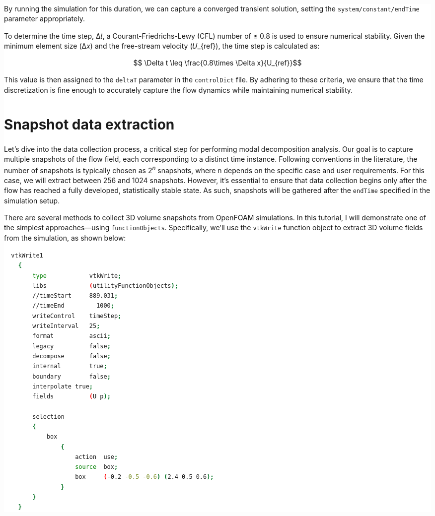 By running the simulation for this duration, we can capture a converged transient solution, setting the `system/constant/endTime` parameter appropriately.

To determine the time step, Δ𝑡, a Courant-Friedrichs-Lewy (CFL) number of ≤ 0.8 is used to ensure numerical stability. Given the minimum element size (Δ𝑥) and the free-stream velocity (𝑈_{ref}), the time step is calculated as:

$$ \Delta t \leq \frac{0.8\times \Delta x}{U_{ref}}$$

This value is then assigned to the `deltaT` parameter in the `controlDict` file. By adhering to these criteria, we ensure that the time discretization is fine enough to accurately capture the flow dynamics while maintaining numerical stability.

# Snapshot data extraction

Let’s dive into the data collection process, a critical step for performing modal decomposition analysis. Our goal is to capture multiple snapshots of the flow field, each corresponding to a distinct time instance. Following conventions in the literature, the number of snapshots is typically chosen as $2^n$ snapshots, where n depends on the specific case and user requirements. For this case, we will extract between 256 and 1024 snapshots. However, it’s essential to ensure that data collection begins only after the flow has reached a fully developed, statistically stable state. As such, snapshots will be gathered after the `endTime` specified in the simulation setup.

There are several methods to collect 3D volume snapshots from OpenFOAM simulations. In this tutorial, I will demonstrate one of the simplest approaches—using `functionObjects`. Specifically, we’ll use the `vtkWrite` function object to extract 3D volume fields from the simulation, as shown below:

```bash
  vtkWrite1
	{
		type            vtkWrite;
		libs            (utilityFunctionObjects);
		//timeStart		889.031;
		//timeEnd         1000;
		writeControl    timeStep;
		writeInterval   25;
		format          ascii;
		legacy          false;
		decompose       false;
		internal		true;
		boundary		false;
		interpolate true;
		fields          (U p);

		selection
		{
			box 
				{ 
					action  use; 
					source  box; 
					box     (-0.2 -0.5 -0.6) (2.4 0.5 0.6); 
				} 
		}
	}
```
